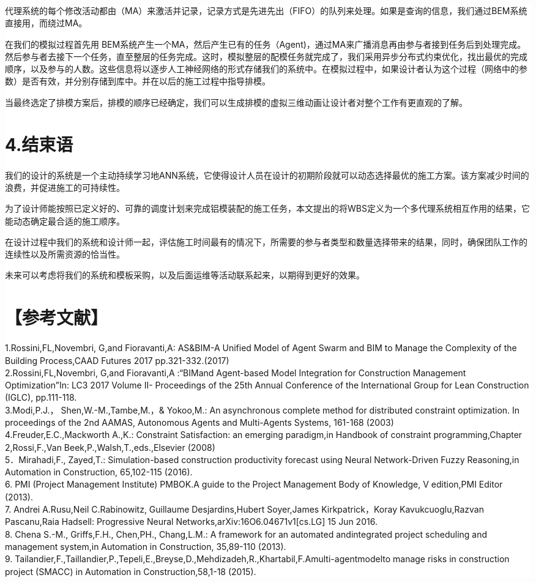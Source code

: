 代理系统的每个修改活动都由（MA）来激活并记录，记录方式是先进先出（FIFO）的队列来处理。如果是查询的信息，我们通过BEM系统直接用，而绕过MA。

在我们的模拟过程首先用 BEM系统产生一个MA，然后产生已有的任务（Agent)，通过MA来广播消息再由参与者接到任务后到处理完成。然后参与者去接下一个任务，直至整层的任务完成。这时，模拟整层的配模任务就完成了，我们采用异步分布式约束优化，找出最优的完成顺序，以及参与的人数。这些信息将以逐步人工神经网络的形式存储我们的系统中。在模拟过程中，如果设计者认为这个过程（网络中的参数）是否有效，并分别存储到库中。并在以后的施工过程中指导排模。

当最终选定了排模方案后，排模的顺序已经确定，我们可以生成排模的虚拟三维动画让设计者对整个工作有更直观的了解。

# 4.结束语

我们的设计的系统是一个主动持续学习地ANN系统，它使得设计人员在设计的初期阶段就可以动态选择最优的施工方案。该方案减少时间的浪费，并促进施工的可持续性。

为了设计师能按照已定义好的、可靠的调度计划来完成铝模装配的施工任务，本文提出的将WBS定义为一个多代理系统相互作用的结果，它能动态确定最合适的施工顺序。

在设计过程中我们的系统和设计师一起，评估施工时间最有的情况下，所需要的参与者类型和数量选择带来的结果，同时，确保团队工作的连续性以及所需资源的恰当性。

未来可以考虑将我们的系统和模板采购，以及后面运维等活动联系起来，以期得到更好的效果。

# 【参考文献】

1.Rossini,FL,Novembri, G,and Fioravanti,A: AS&BIM-A Unified Model of Agent Swarm and BIM to Manage the Complexity of the Building Process,CAAD Futures 2017 pp.321-332.(2017)   
2.Rossini,FL,Novembri, G,and Fioravanti,A :“BIMand Agent-based Model Integration for Construction Management Optimization”In: LC3 2017 Volume II- Proceedings of the 25th Annual Conference of the International Group for Lean Construction (IGLC), pp.111-118.   
3.Modi,P.J.， Shen,W.-M.,Tambe,M.，& Yokoo,M.: An asynchronous complete method for distributed constraint optimization. In proceedings of the 2nd AAMAS, Autonomous Agents and Multi-Agents Systems, 161-168 (2003)   
4.Freuder,E.C.,Mackworth A.,K.: Constraint Satisfaction: an emerging paradigm,in Handbook of constraint programming,Chapter 2,Rossi,F.,Van Beek,P.,Walsh,T.,eds.,Elsevier (2008)   
5．Mirahadi,F., Zayed,T.: Simulation-based construction productivity forecast using Neural Network-Driven Fuzzy Reasoning,in Automation in Construction, 65,102-115 (2016).   
6. PMI (Project Management Institute) PMBOK.A guide to the Project Management Body of Knowledge, V edition,PMI Editor (2013).   
7. Andrei A.Rusu,Neil C.Rabinowitz, Guillaume Desjardins,Hubert Soyer,James Kirkpatrick，Koray Kavukcuoglu,Razvan Pascanu,Raia Hadsell: Progressive Neural Networks,arXiv:16O6.04671v1[cs.LG] 15 Jun 2016.   
8. Chena S.-M., Griffs,F.H., Chen,PH., Chang,L.M.: A framework for an automated andintegrated project scheduling and management system,in Automation in Construction, 35,89-110 (2013).   
9. Tailandier,F.,Taillandier,P.,Tepeli,E.,Breyse,D.,Mehdizadeh,R.,Khartabil,F.Amulti-agentmodelto manage risks in construction project (SMACC) in Automation in Construction,58,1-18 (2015).